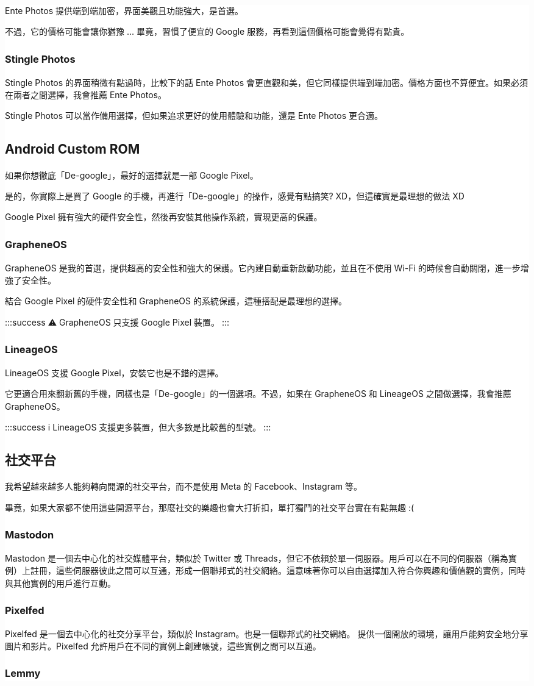 Ente Photos 提供端到端加密，界面美觀且功能強大，是首選。

不過，它的價格可能會讓你猶豫 ... 畢竟，習慣了便宜的 Google 服務，再看到這個價格可能會覺得有點貴。

### Stingle Photos

Stingle Photos 的界面稍微有點過時，比較下的話 Ente Photos 會更直觀和美，但它同樣提供端到端加密。價格方面也不算便宜。如果必須在兩者之間選擇，我會推薦 Ente Photos。

Stingle Photos 可以當作備用選擇，但如果追求更好的使用體驗和功能，還是 Ente Photos 更合適。

## Android Custom ROM

如果你想徹底「De-google」，最好的選擇就是一部 Google Pixel。

是的，你實際上是買了 Google 的手機，再進行「De-google」的操作，感覺有點搞笑? XD，但這確實是最理想的做法 XD

Google Pixel 擁有強大的硬件安全性，然後再安裝其他操作系統，實現更高的保護。

### GrapheneOS

GrapheneOS 是我的首選，提供超高的安全性和強大的保護。它內建自動重新啟動功能，並且在不使用 Wi-Fi 的時候會自動關閉，進一步增強了安全性。

結合 Google Pixel 的硬件安全性和 GrapheneOS 的系統保護，這種搭配是最理想的選擇。

:::success
:warning: GrapheneOS 只支援 Google Pixel 裝置。
:::

### LineageOS

LineageOS 支援 Google Pixel，安裝它也是不錯的選擇。

它更適合用來翻新舊的手機，同樣也是「De-google」的一個選項。不過，如果在 GrapheneOS 和 LineageOS 之間做選擇，我會推薦 GrapheneOS。

:::success
:information_source: LineageOS 支援更多裝置，但大多數是比較舊的型號。
:::

## 社交平台

我希望越來越多人能夠轉向開源的社交平台，而不是使用 Meta 的 Facebook、Instagram 等。

畢竟，如果大家都不使用這些開源平台，那麼社交的樂趣也會大打折扣，單打獨鬥的社交平台實在有點無趣 :(

### Mastodon

Mastodon 是一個去中心化的社交媒體平台，類似於 Twitter 或 Threads，但它不依賴於單一伺服器。用戶可以在不同的伺服器（稱為實例）上註冊，這些伺服器彼此之間可以互通，形成一個聯邦式的社交網絡。這意味著你可以自由選擇加入符合你興趣和價值觀的實例，同時與其他實例的用戶進行互動。

### Pixelfed

Pixelfed 是一個去中心化的社交分享平台，類似於 Instagram。也是一個聯邦式的社交網絡。
提供一個開放的環境，讓用戶能夠安全地分享圖片和影片。Pixelfed 允許用戶在不同的實例上創建帳號，這些實例之間可以互通。

### Lemmy
